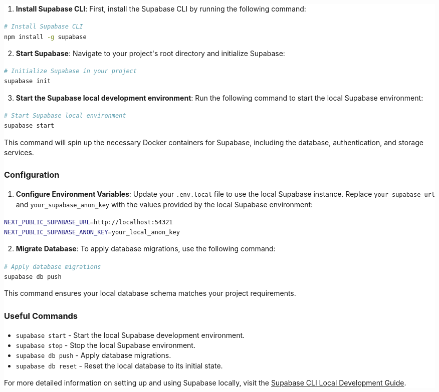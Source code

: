 1. **Install Supabase CLI**: First, install the Supabase CLI by running the
   following command:

```sh
# Install Supabase CLI
npm install -g supabase
```

2. **Start Supabase**: Navigate to your project's root directory and initialize
   Supabase:

```sh
# Initialize Supabase in your project
supabase init
```

3. **Start the Supabase local development environment**: Run the following
   command to start the local Supabase environment:

```sh
# Start Supabase local environment
supabase start
```

This command will spin up the necessary Docker containers for Supabase,
including the database, authentication, and storage services.

### Configuration

1. **Configure Environment Variables**: Update your `.env.local` file to use the
   local Supabase instance. Replace `your_supabase_url` and
   `your_supabase_anon_key` with the values provided by the local Supabase
   environment:

```sh
NEXT_PUBLIC_SUPABASE_URL=http://localhost:54321
NEXT_PUBLIC_SUPABASE_ANON_KEY=your_local_anon_key
```

2. **Migrate Database**: To apply database migrations, use the following
   command:

```sh
# Apply database migrations
supabase db push
```

This command ensures your local database schema matches your project
requirements.

### Useful Commands

- `supabase start` - Start the local Supabase development environment.
- `supabase stop` - Stop the local Supabase environment.
- `supabase db push` - Apply database migrations.
- `supabase db reset` - Reset the local database to its initial state.

For more detailed information on setting up and using Supabase locally, visit
the
[Supabase CLI Local Development Guide](https://supabase.com/docs/guides/cli/local-development).
